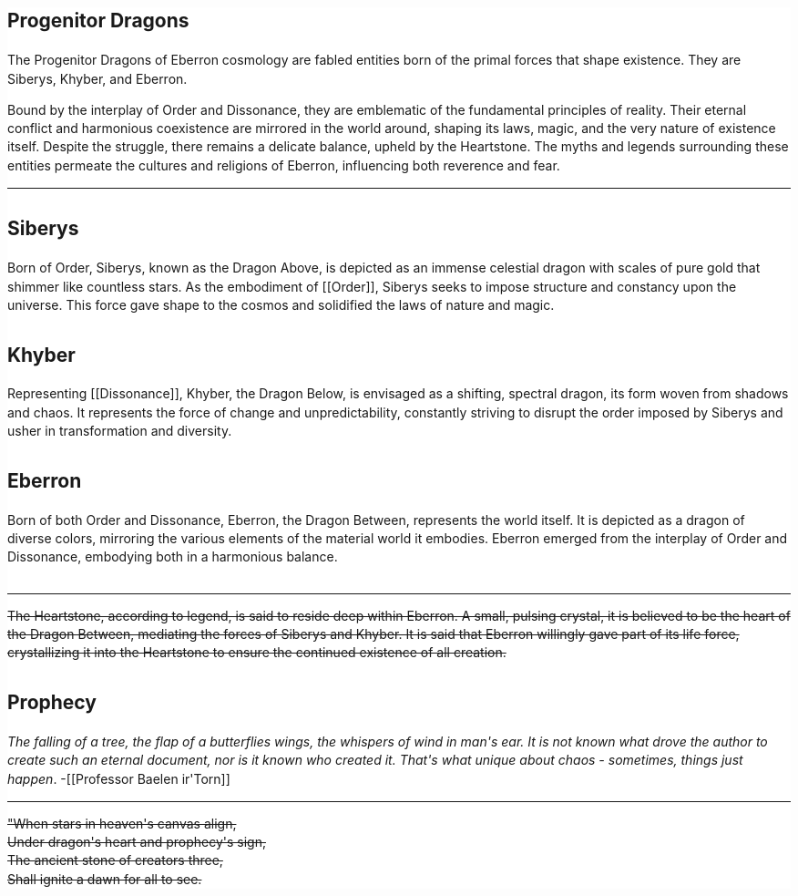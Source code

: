 ## Progenitor Dragons


The Progenitor Dragons of Eberron cosmology are fabled entities born of the primal forces that shape existence. They are Siberys, Khyber, and Eberron.

Bound by the interplay of Order and Dissonance, they are emblematic of the fundamental principles of reality. Their eternal conflict and harmonious coexistence are mirrored in the world around, shaping its laws, magic, and the very nature of existence itself. Despite the struggle, there remains a delicate balance, upheld by the Heartstone. The myths and legends surrounding these entities permeate the cultures and religions of Eberron, influencing both reverence and fear.

---

## Siberys
Born of Order, Siberys, known as the Dragon Above, is depicted as an immense celestial dragon with scales of pure gold that shimmer like countless stars. As the embodiment of [[Order]], Siberys seeks to impose structure and constancy upon the universe. This force gave shape to the cosmos and solidified the laws of nature and magic.

## Khyber
Representing [[Dissonance]], Khyber, the Dragon Below, is envisaged as a shifting, spectral dragon, its form woven from shadows and chaos. It represents the force of change and unpredictability, constantly striving to disrupt the order imposed by Siberys and usher in transformation and diversity.

## Eberron
Born of both Order and Dissonance, Eberron, the Dragon Between, represents the world itself. It is depicted as a dragon of diverse colors, mirroring the various elements of the material world it embodies. Eberron emerged from the interplay of Order and Dissonance, embodying both in a harmonious balance.
##
---

~~The Heartstone, according to legend, is said to reside deep within Eberron. A small, pulsing crystal, it is believed to be the heart of the Dragon Between, mediating the forces of Siberys and Khyber. It is said that Eberron willingly gave part of its life force, crystallizing it into the Heartstone to ensure the continued existence of all creation.~~



## Prophecy


_The falling of a tree, the flap of a butterflies wings, the whispers of wind in man's ear. It is not known what drove the author to create such an eternal document, nor is it known who created it. That's what unique about chaos - sometimes, things just happen_.
-[[Professor Baelen ir'Torn]]

---
~~"When stars in heaven's canvas align,  
Under dragon's heart and prophecy's sign,  
The ancient stone of creators three,  
Shall ignite a dawn for all to see.~~
